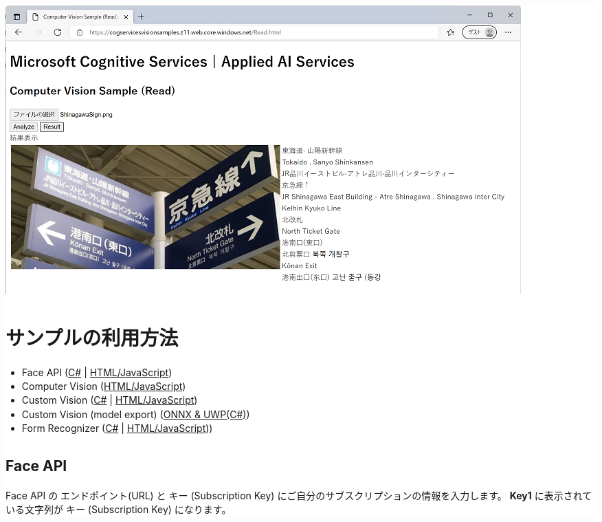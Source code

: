 ![](doc_images/CognitiveAppSample202111.png)

# サンプルの利用方法

- Face API ([C#](#c) | [HTML/JavaScript](#htmljavascript))
- Computer Vision ([HTML/JavaScript](#htmljavascript-1))
- Custom Vision ([C#](#c-1) | [HTML/JavaScript](#htmljavascript-2))
- Custom Vision (model export) ([ONNX & UWP(C#)](#onnx--uwp))
- Form Recognizer ([C#](#c-2) | [HTML/JavaScript](#htmljavascript-3)))

## Face API

Face API の エンドポイント(URL) と キー (Subscription Key) にご自分のサブスクリプションの情報を入力します。
**Key1** に表示されている文字列が キー (Subscription Key) になります。

